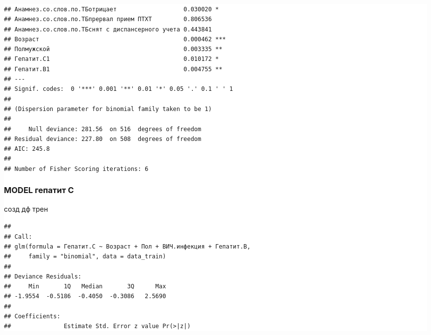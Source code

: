     ## Анамнез.со.слов.по.ТБотрицает                   0.030020 *  
    ## Анамнез.со.слов.по.ТБпрервал прием ПТХТ         0.806536    
    ## Анамнез.со.слов.по.ТБснят с диспансерного учета 0.443841    
    ## Возраст                                         0.000462 ***
    ## Полмужской                                      0.003335 ** 
    ## Гепатит.С1                                      0.010172 *  
    ## Гепатит.В1                                      0.004755 ** 
    ## ---
    ## Signif. codes:  0 '***' 0.001 '**' 0.01 '*' 0.05 '.' 0.1 ' ' 1
    ## 
    ## (Dispersion parameter for binomial family taken to be 1)
    ## 
    ##     Null deviance: 281.56  on 516  degrees of freedom
    ## Residual deviance: 227.80  on 508  degrees of freedom
    ## AIC: 245.8
    ## 
    ## Number of Fisher Scoring iterations: 6

### MODEL гепатит С

созд дф трен

    ## 
    ## Call:
    ## glm(formula = Гепатит.С ~ Возраст + Пол + ВИЧ.инфекция + Гепатит.В, 
    ##     family = "binomial", data = data_train)
    ## 
    ## Deviance Residuals: 
    ##     Min       1Q   Median       3Q      Max  
    ## -1.9554  -0.5186  -0.4050  -0.3086   2.5690  
    ## 
    ## Coefficients:
    ##               Estimate Std. Error z value Pr(>|z|)    